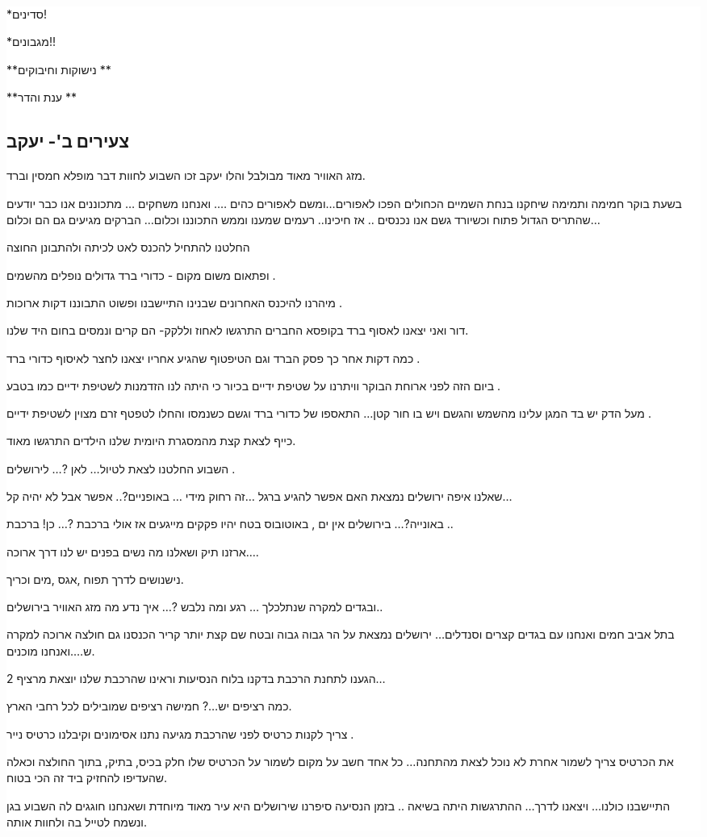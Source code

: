\*סדינים!

\*מגבונים!!

**נישוקות וחיבוקים
**

**ענת והדר
**

## צעירים ב'- יעקב

מזג האוויר מאוד מבולבל והלו יעקב זכו השבוע לחוות דבר מופלא חמסין וברד.

בשעת בוקר חמימה ותמימה שיחקנו בנחת השמיים הכחולים הפכו לאפורים…ומשם לאפורים כהים …. ואנחנו משחקים … מתכוננים אנו כבר יודעים שהתריס הגדול פתוח וכשיורד גשם אנו נכנסים .. אז חיכינו.. רעמים שמענו וממש התכוננו וכלום… הברקים מגיעים גם הם וכלום…

החלטנו להתחיל להכנס לאט לכיתה ולהתבונן החוצה 

ופתאום משום מקום - כדורי ברד גדולים נופלים מהשמים .

מיהרנו להיכנס האחרונים שבנינו התיישבנו ופשוט התבוננו דקות ארוכות .

דור ואני יצאנו לאסוף ברד בקופסא החברים התרגשו לאחוז וללקק- הם קרים ונמסים בחום היד שלנו.

כמה דקות אחר כך פסק הברד וגם הטיפטוף שהגיע אחריו יצאנו לחצר לאיסוף כדורי ברד .

ביום הזה לפני ארוחת הבוקר וויתרנו על שטיפת ידיים בכיור כי היתה לנו הזדמנות לשטיפת ידיים כמו בטבע .

מעל הדק יש בד המגן עלינו מהשמש והגשם ויש בו חור קטן… התאספו של כדורי ברד וגשם כשנמסו והחלו לטפטף  זרם מצוין לשטיפת ידיים .

כייף לצאת קצת מהמסגרת היומית שלנו הילדים התרגשו מאוד.

השבוע החלטנו לצאת לטיול… לאן ?… לירושלים .

שאלנו איפה ירושלים נמצאת האם אפשר להגיע ברגל …זה רחוק מידי … באופניים?.. אפשר אבל לא יהיה קל…

באונייה?… בירושלים אין ים , באוטובוס בטח יהיו פקקים מייגעים אז אולי ברכבת ?… כן! ברכבת ..

ארזנו תיק ושאלנו מה נשים בפנים יש לנו דרך ארוכה….

נישנושים לדרך תפוח ,אגס ,מים וכריך.

ובגדים למקרה שנתלכלך … רגע ומה נלבש ?… איך נדע מה מזג האוויר בירושלים..

בתל אביב חמים ואנחנו עם בגדים קצרים וסנדלים… ירושלים נמצאת על הר גבוה גבוה ובטח שם קצת יותר קריר הכנסנו גם חולצה ארוכה למקרה ש….ואנחנו מוכנים.

הגענו לתחנת הרכבת בדקנו בלוח הנסיעות וראינו שהרכבת שלנו יוצאת מרציף 2…

כמה רציפים יש…? חמישה רציפים שמובילים לכל רחבי הארץ.

צריך לקנות כרטיס לפני שהרכבת מגיעה נתנו אסימונים וקיבלנו כרטיס נייר .

את הכרטיס צריך לשמור אחרת לא נוכל לצאת מהתחנה… כל אחד חשב על מקום לשמור על הכרטיס שלו חלק בכיס, בתיק, בתוך החולצה וכאלה שהעדיפו להחזיק ביד זה הכי בטוח.

התיישבנו כולנו… ויצאנו לדרך… ההתרגשות היתה בשיאה .. בזמן הנסיעה סיפרנו שירושלים היא עיר מאוד מיוחדת ושאנחנו חוגגים לה השבוע בגן ונשמח לטייל בה ולחוות אותה.
